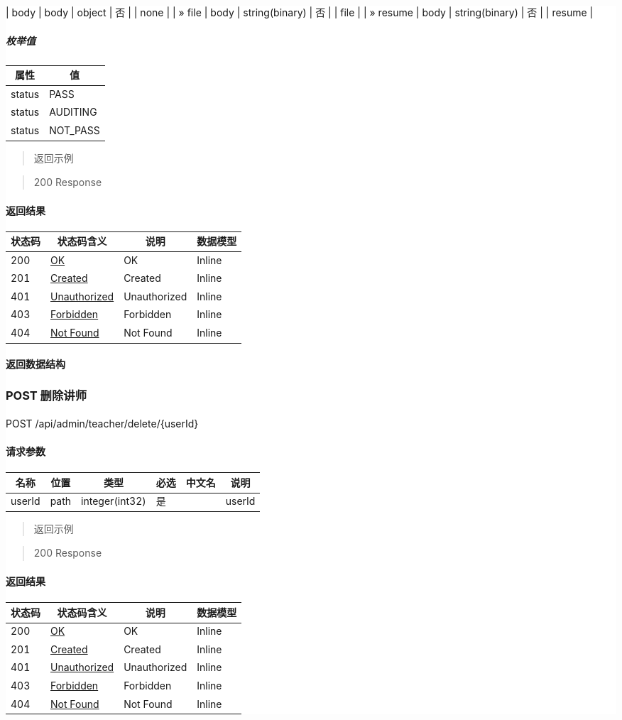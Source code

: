 | body     | body  | object         | 否   |        | none                                   |
| » file   | body  | string(binary) | 否   |        | file                                   |
| » resume | body  | string(binary) | 否   |        | resume                                 |

##### 枚举值

| 属性   | 值       |
| ------ | -------- |
| status | PASS     |
| status | AUDITING |
| status | NOT_PASS |

> 返回示例

> 200 Response

#### 返回结果

| 状态码 | 状态码含义                                                   | 说明         | 数据模型 |
| ------ | ------------------------------------------------------------ | ------------ | -------- |
| 200    | [OK](https://tools.ietf.org/html/rfc7231#section-6.3.1)      | OK           | Inline   |
| 201    | [Created](https://tools.ietf.org/html/rfc7231#section-6.3.2) | Created      | Inline   |
| 401    | [Unauthorized](https://tools.ietf.org/html/rfc7235#section-3.1) | Unauthorized | Inline   |
| 403    | [Forbidden](https://tools.ietf.org/html/rfc7231#section-6.5.3) | Forbidden    | Inline   |
| 404    | [Not Found](https://tools.ietf.org/html/rfc7231#section-6.5.4) | Not Found    | Inline   |

#### 返回数据结构



### POST 删除讲师

POST /api/admin/teacher/delete/{userId}

#### 请求参数

| 名称   | 位置 | 类型           | 必选 | 中文名 | 说明   |
| ------ | ---- | -------------- | ---- | ------ | ------ |
| userId | path | integer(int32) | 是   |        | userId |

> 返回示例

> 200 Response

#### 返回结果

| 状态码 | 状态码含义                                                   | 说明         | 数据模型 |
| ------ | ------------------------------------------------------------ | ------------ | -------- |
| 200    | [OK](https://tools.ietf.org/html/rfc7231#section-6.3.1)      | OK           | Inline   |
| 201    | [Created](https://tools.ietf.org/html/rfc7231#section-6.3.2) | Created      | Inline   |
| 401    | [Unauthorized](https://tools.ietf.org/html/rfc7235#section-3.1) | Unauthorized | Inline   |
| 403    | [Forbidden](https://tools.ietf.org/html/rfc7231#section-6.5.3) | Forbidden    | Inline   |
| 404    | [Not Found](https://tools.ietf.org/html/rfc7231#section-6.5.4) | Not Found    | Inline   |
